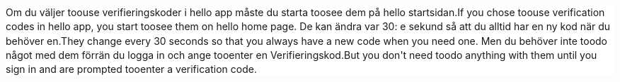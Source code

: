 <span data-ttu-id="d19bb-176">Om du väljer toouse verifieringskoder i hello app måste du starta toosee dem på hello startsidan.</span><span class="sxs-lookup"><span data-stu-id="d19bb-176">If you chose toouse verification codes in hello app, you start toosee them on hello home page.</span></span> <span data-ttu-id="d19bb-177">De kan ändra var 30: e sekund så att du alltid har en ny kod när du behöver en.</span><span class="sxs-lookup"><span data-stu-id="d19bb-177">They change every 30 seconds so that you always have a new code when you need one.</span></span> <span data-ttu-id="d19bb-178">Men du behöver inte toodo något med dem förrän du logga in och ange tooenter en Verifieringskod.</span><span class="sxs-lookup"><span data-stu-id="d19bb-178">But you don't need toodo anything with them until you sign in and are prompted tooenter a verification code.</span></span>  
